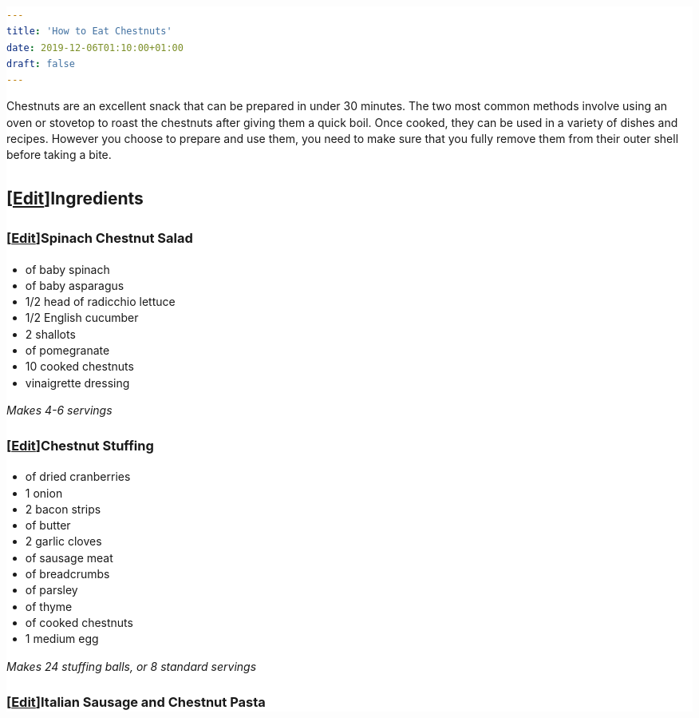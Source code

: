 ```yaml
---
title: 'How to Eat Chestnuts'
date: 2019-12-06T01:10:00+01:00
draft: false
---
```


Chestnuts are an excellent snack that can be prepared in under 30 minutes. The two most common methods involve using an oven or stovetop to roast the chestnuts after giving them a quick boil. Once cooked, they can be used in a variety of dishes and recipes. However you choose to prepare and use them, you need to make sure that you fully remove them from their outer shell before taking a bite.

\[[Edit](https://www.wikihow.com/index.php?title=Eat-Chestnuts&action=edit&section=1 "Edit section: Ingredients")\]Ingredients
------------------------------------------------------------------------------------------------------------------------------

### \[[Edit](https://www.wikihow.com/index.php?title=Eat-Chestnuts&action=edit&section=2 "Edit section: Spinach Chestnut Salad")\]Spinach Chestnut Salad

*   of baby spinach
*   of baby asparagus
*   1/2 head of radicchio lettuce
*   1/2 English cucumber
*   2 shallots
*   of pomegranate
*   10 cooked chestnuts
*   vinaigrette dressing

_Makes 4-6 servings_

### \[[Edit](https://www.wikihow.com/index.php?title=Eat-Chestnuts&action=edit&section=3 "Edit section: Chestnut Stuffing")\]Chestnut Stuffing

*   of dried cranberries
*   1 onion
*   2 bacon strips
*   of butter
*   2 garlic cloves
*   of sausage meat
*   of breadcrumbs
*   of parsley
*   of thyme
*   of cooked chestnuts
*   1 medium egg

_Makes 24 stuffing balls, or 8 standard servings_

### \[[Edit](https://www.wikihow.com/index.php?title=Eat-Chestnuts&action=edit&section=4 "Edit section: Italian Sausage and Chestnut Pasta")\]Italian Sausage and Chestnut Pasta
